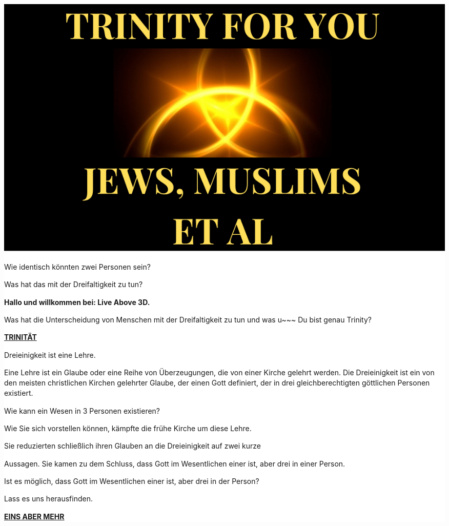 ![cover image](../cover.png "cover-image")

Wie identisch könnten zwei Personen sein?

Was hat das mit der Dreifaltigkeit zu tun?

**Hallo und willkommen bei: Live Above 3D.**

Was hat die Unterscheidung von Menschen mit der Dreifaltigkeit zu tun und was u~~~ Du bist genau Trinity?

**<u>TRINITÄT</u>**

Dreieinigkeit ist eine Lehre.

Eine Lehre ist ein Glaube oder eine Reihe von Überzeugungen, die von einer Kirche gelehrt werden. Die Dreieinigkeit ist ein von den meisten christlichen Kirchen gelehrter Glaube, der einen Gott definiert, der in drei gleichberechtigten göttlichen Personen existiert.

Wie kann ein Wesen in 3 Personen existieren?

Wie Sie sich vorstellen können, kämpfte die frühe Kirche um diese Lehre.

Sie reduzierten schließlich ihren Glauben an die Dreieinigkeit auf zwei kurze

Aussagen. Sie kamen zu dem Schluss, dass Gott im Wesentlichen einer ist, aber drei in einer Person.

Ist es möglich, dass Gott im Wesentlichen einer ist, aber drei in der Person?

Lass es uns herausfinden.

**<u>EINS ABER MEHR</u>**
